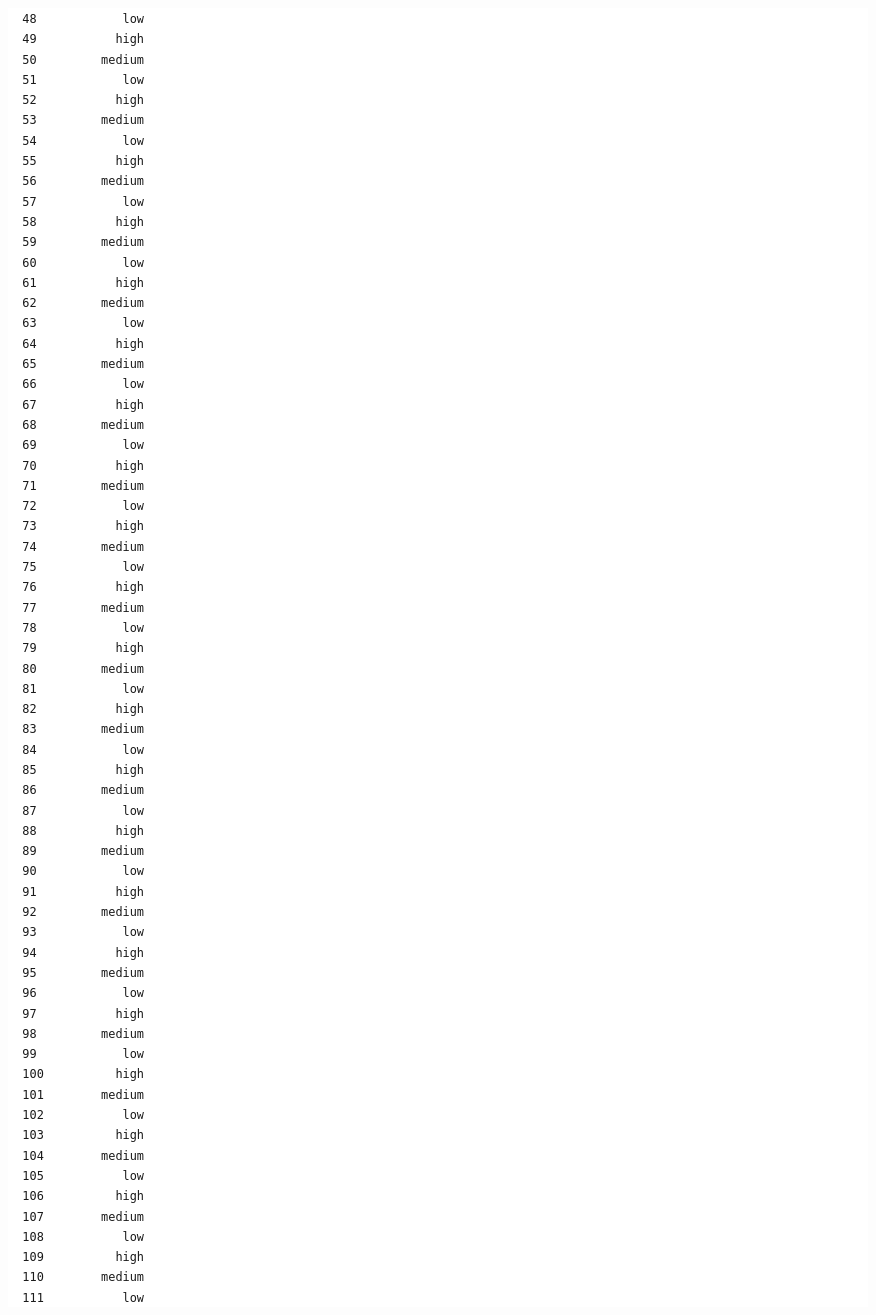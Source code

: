       48            low
      49           high
      50         medium
      51            low
      52           high
      53         medium
      54            low
      55           high
      56         medium
      57            low
      58           high
      59         medium
      60            low
      61           high
      62         medium
      63            low
      64           high
      65         medium
      66            low
      67           high
      68         medium
      69            low
      70           high
      71         medium
      72            low
      73           high
      74         medium
      75            low
      76           high
      77         medium
      78            low
      79           high
      80         medium
      81            low
      82           high
      83         medium
      84            low
      85           high
      86         medium
      87            low
      88           high
      89         medium
      90            low
      91           high
      92         medium
      93            low
      94           high
      95         medium
      96            low
      97           high
      98         medium
      99            low
      100          high
      101        medium
      102           low
      103          high
      104        medium
      105           low
      106          high
      107        medium
      108           low
      109          high
      110        medium
      111           low